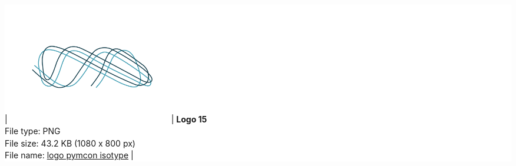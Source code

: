 |  <img src="./pymcon_logos/PNG/logo pymcon isotype.png" height="200px"> | __Logo 15__ <br> File type: PNG <br> File size: 43.2 KB (1080 x 800 px) <br> File name: <a href="https://github.com/pymc/pymc-devs/brand/pymcon-logos/PNG/logo pymcon isotype.png">logo pymcon isotype</a> | 